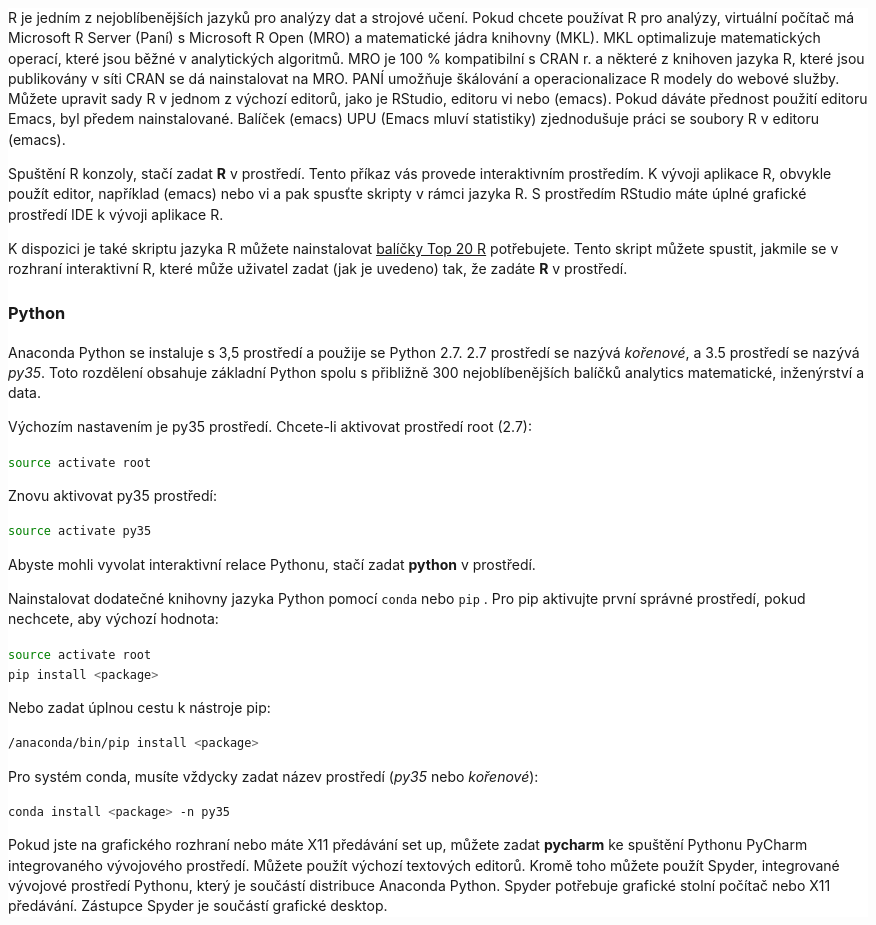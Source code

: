 R je jedním z nejoblíbenějších jazyků pro analýzy dat a strojové učení. Pokud chcete používat R pro analýzy, virtuální počítač má Microsoft R Server (Paní) s Microsoft R Open (MRO) a matematické jádra knihovny (MKL). MKL optimalizuje matematických operací, které jsou běžné v analytických algoritmů. MRO je 100 % kompatibilní s CRAN r. a některé z knihoven jazyka R, které jsou publikovány v síti CRAN se dá nainstalovat na MRO. PANÍ umožňuje škálování a operacionalizace R modely do webové služby. Můžete upravit sady R v jednom z výchozí editorů, jako je RStudio, editoru vi nebo (emacs). Pokud dáváte přednost použití editoru Emacs, byl předem nainstalované. Balíček (emacs) UPU (Emacs mluví statistiky) zjednodušuje práci se soubory R v editoru (emacs).

Spuštění R konzoly, stačí zadat **R** v prostředí. Tento příkaz vás provede interaktivním prostředím. K vývoji aplikace R, obvykle použít editor, například (emacs) nebo vi a pak spusťte skripty v rámci jazyka R. S prostředím RStudio máte úplné grafické prostředí IDE k vývoji aplikace R.

K dispozici je také skriptu jazyka R můžete nainstalovat [balíčky Top 20 R](https://www.kdnuggets.com/2015/06/top-20-r-packages.html) potřebujete. Tento skript můžete spustit, jakmile se v rozhraní interaktivní R, které může uživatel zadat (jak je uvedeno) tak, že zadáte **R** v prostředí.  

### <a name="python"></a>Python

Anaconda Python se instaluje s 3,5 prostředí a použije se Python 2.7. 2\.7 prostředí se nazývá _kořenové_, a 3.5 prostředí se nazývá _py35_. Toto rozdělení obsahuje základní Python spolu s přibližně 300 nejoblíbenějších balíčků analytics matematické, inženýrství a data.

Výchozím nastavením je py35 prostředí. Chcete-li aktivovat prostředí root (2.7):

```bash
source activate root
```

Znovu aktivovat py35 prostředí:

```bash
source activate py35
```

Abyste mohli vyvolat interaktivní relace Pythonu, stačí zadat **python** v prostředí. 

Nainstalovat dodatečné knihovny jazyka Python pomocí ```conda``` nebo ```pip``` . Pro pip aktivujte první správné prostředí, pokud nechcete, aby výchozí hodnota:

```bash
source activate root
pip install <package>
```

Nebo zadat úplnou cestu k nástroje pip:

```bash
/anaconda/bin/pip install <package>
```

Pro systém conda, musíte vždycky zadat název prostředí (_py35_ nebo _kořenové_):

```bash
conda install <package> -n py35
```

Pokud jste na grafického rozhraní nebo máte X11 předávání set up, můžete zadat **pycharm** ke spuštění Pythonu PyCharm integrovaného vývojového prostředí. Můžete použít výchozí textových editorů. Kromě toho můžete použít Spyder, integrované vývojové prostředí Pythonu, který je součástí distribuce Anaconda Python. Spyder potřebuje grafické stolní počítač nebo X11 předávání. Zástupce Spyder je součástí grafické desktop.
